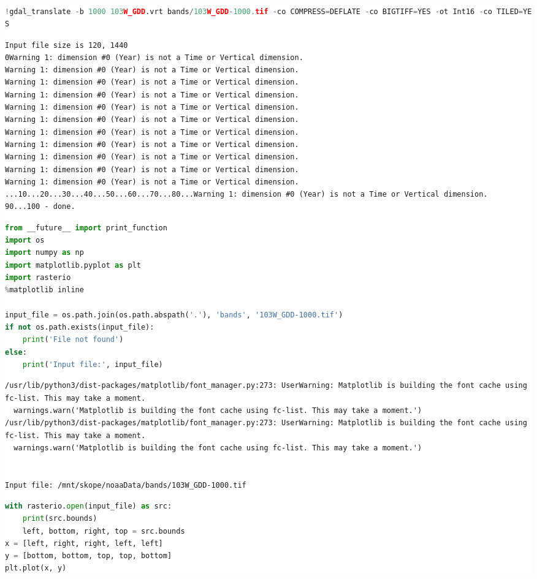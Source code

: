 
```python
!gdal_translate -b 1000 103W_GDD.vrt bands/103W_GDD-1000.tif -co COMPRESS=DEFLATE -co BIGTIFF=YES -ot Int16 -co TILED=YES
```

    Input file size is 120, 1440
    0Warning 1: dimension #0 (Year) is not a Time or Vertical dimension.
    Warning 1: dimension #0 (Year) is not a Time or Vertical dimension.
    Warning 1: dimension #0 (Year) is not a Time or Vertical dimension.
    Warning 1: dimension #0 (Year) is not a Time or Vertical dimension.
    Warning 1: dimension #0 (Year) is not a Time or Vertical dimension.
    Warning 1: dimension #0 (Year) is not a Time or Vertical dimension.
    Warning 1: dimension #0 (Year) is not a Time or Vertical dimension.
    Warning 1: dimension #0 (Year) is not a Time or Vertical dimension.
    Warning 1: dimension #0 (Year) is not a Time or Vertical dimension.
    Warning 1: dimension #0 (Year) is not a Time or Vertical dimension.
    Warning 1: dimension #0 (Year) is not a Time or Vertical dimension.
    ...10...20...30...40...50...60...70...80...Warning 1: dimension #0 (Year) is not a Time or Vertical dimension.
    90...100 - done.



```python
from __future__ import print_function
import os
import numpy as np
import matplotlib.pyplot as plt
import rasterio
%matplotlib inline

input_file = os.path.join(os.path.abspath('.'), 'bands', '103W_GDD-1000.tif')
if not os.path.exists(input_file):
    print('File not found')
else:
    print('Input file:', input_file)
```

    /usr/lib/python3/dist-packages/matplotlib/font_manager.py:273: UserWarning: Matplotlib is building the font cache using fc-list. This may take a moment.
      warnings.warn('Matplotlib is building the font cache using fc-list. This may take a moment.')
    /usr/lib/python3/dist-packages/matplotlib/font_manager.py:273: UserWarning: Matplotlib is building the font cache using fc-list. This may take a moment.
      warnings.warn('Matplotlib is building the font cache using fc-list. This may take a moment.')


    Input file: /mnt/skope/noaaData/bands/103W_GDD-1000.tif



```python
with rasterio.open(input_file) as src:
    print(src.bounds)
    left, bottom, right, top = src.bounds
x = [left, right, right, left, left]
y = [bottom, bottom, top, top, bottom]
plt.plot(x, y)
```
